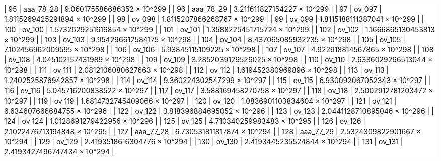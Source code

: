 | 95 | aaa_78_28 | 9.060175586686352 × 10^299 |
| 96 | aaa_78_29 | 3.211611827154227 × 10^299 |
| 97 | ov_097 | 1.8115269425291894 × 10^299 |
| 98 | ov_098 | 1.8115207866268767 × 10^299 |
| 99 | ov_099 | 1.8115188111387041 × 10^299 |
| 100 | ov_100 | 1.5732629251616854 × 10^299 |
| 101 | ov_101 | 1.3588225451715724 × 10^299 |
| 102 | ov_102 | 1.1666865130453813 × 10^299 |
| 103 | ov_103 | 9.954296612584175 × 10^298 |
| 104 | ov_104 | 8.437065085932235 × 10^298 |
| 105 | ov_105 | 7.102456962009595 × 10^298 |
| 106 | ov_106 | 5.93845115109225 × 10^298 |
| 107 | ov_107 | 4.922918814567865 × 10^298 |
| 108 | ov_108 | 4.045102157431989 × 10^298 |
| 109 | ov_109 | 3.2852039129526025 × 10^298 |
| 110 | ov_110 | 2.6336029266513044 × 10^298 |
| 111 | ov_111 | 2.0812106080627663 × 10^298 |
| 112 | ov_112 | 1.619452380969896 × 10^298 |
| 113 | ov_113 | 1.2402525876942857 × 10^298 |
| 114 | ov_114 | 9.360224302547299 × 10^297 |
| 115 | ov_115 | 6.930092067052343 × 10^297 |
| 116 | ov_116 | 5.045716200838522 × 10^297 |
| 117 | ov_117 | 3.588169458270758 × 10^297 |
| 118 | ov_118 | 2.5002912781203472 × 10^297 |
| 119 | ov_119 | 1.6814732745409066 × 10^297 |
| 120 | ov_120 | 1.0836901103834604 × 10^297 |
| 121 | ov_121 | 6.634607666684755 × 10^296 |
| 122 | ov_122 | 3.818396884695052 × 10^296 |
| 123 | ov_123 | 2.0441128710895046 × 10^296 |
| 124 | ov_124 | 1.0128691279422956 × 10^296 |
| 125 | ov_125 | 4.710340259983483 × 10^295 |
| 126 | ov_126 | 2.1022476713194848 × 10^295 |
| 127 | aaa_77_28 | 6.730531811817874 × 10^294 |
| 128 | aaa_77_29 | 2.5324309822901667 × 10^294 |
| 129 | ov_129 | 2.4193518616304776 × 10^294 |
| 130 | ov_130 | 2.4193445235524844 × 10^294 |
| 131 | ov_131 | 2.4193427496747434 × 10^294 |